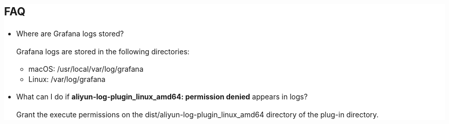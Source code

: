 
## FAQ

-   Where are Grafana logs stored?

    Grafana logs are stored in the following directories:

    -   macOS: /usr/local/var/log/grafana
    -   Linux: /var/log/grafana
-   What can I do if **aliyun-log-plugin\_linux\_amd64: permission denied** appears in logs?

    Grant the execute permissions on the dist/aliyun-log-plugin\_linux\_amd64 directory of the plug-in directory.


